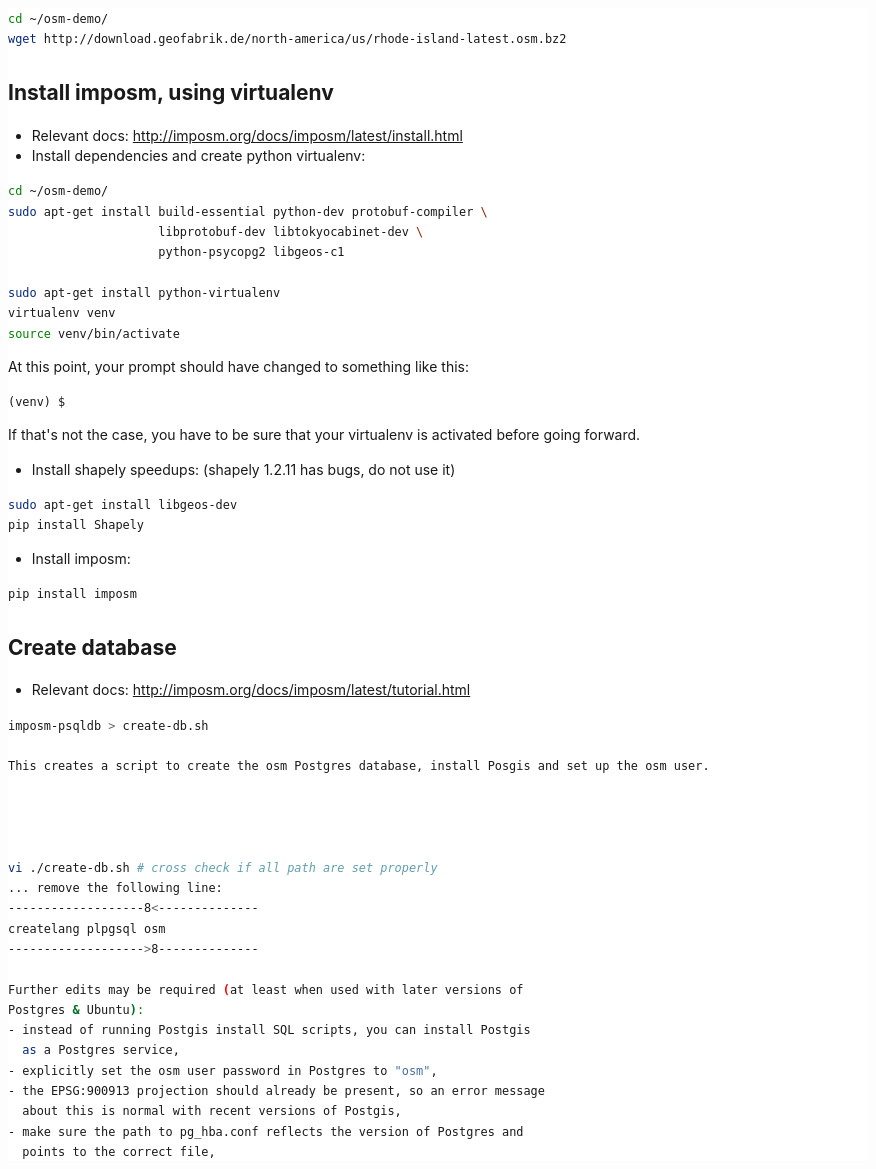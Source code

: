 
```bash
cd ~/osm-demo/
wget http://download.geofabrik.de/north-america/us/rhode-island-latest.osm.bz2
```

## Install imposm, using virtualenv

* Relevant docs: http://imposm.org/docs/imposm/latest/install.html
* Install dependencies and create python virtualenv:

```bash
cd ~/osm-demo/
sudo apt-get install build-essential python-dev protobuf-compiler \
                     libprotobuf-dev libtokyocabinet-dev \
                     python-psycopg2 libgeos-c1

sudo apt-get install python-virtualenv
virtualenv venv
source venv/bin/activate
```

At this point, your prompt should have changed to something like this:

```
(venv) $
```

If that's not the case, you have to be sure that your virtualenv is activated before going forward.

* Install shapely speedups: (shapely 1.2.11 has bugs, do not use it)

```bash
sudo apt-get install libgeos-dev
pip install Shapely
```

* Install imposm:

```bash
pip install imposm
```

## Create database

* Relevant docs: http://imposm.org/docs/imposm/latest/tutorial.html

```bash
imposm-psqldb > create-db.sh

This creates a script to create the osm Postgres database, install Posgis and set up the osm user. 




vi ./create-db.sh # cross check if all path are set properly
... remove the following line:
-------------------8<--------------
createlang plpgsql osm
------------------->8--------------

Further edits may be required (at least when used with later versions of
Postgres & Ubuntu):
- instead of running Postgis install SQL scripts, you can install Postgis
  as a Postgres service,
- explicitly set the osm user password in Postgres to "osm",
- the EPSG:900913 projection should already be present, so an error message
  about this is normal with recent versions of Postgis,
- make sure the path to pg_hba.conf reflects the version of Postgres and 
  points to the correct file, 
```